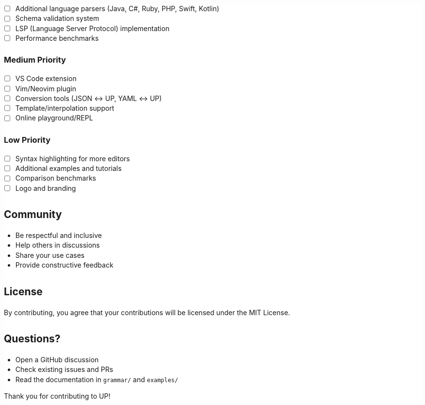 - [ ] Additional language parsers (Java, C#, Ruby, PHP, Swift, Kotlin)
- [ ] Schema validation system
- [ ] LSP (Language Server Protocol) implementation
- [ ] Performance benchmarks

### Medium Priority

- [ ] VS Code extension
- [ ] Vim/Neovim plugin
- [ ] Conversion tools (JSON ↔ UP, YAML ↔ UP)
- [ ] Template/interpolation support
- [ ] Online playground/REPL

### Low Priority

- [ ] Syntax highlighting for more editors
- [ ] Additional examples and tutorials
- [ ] Comparison benchmarks
- [ ] Logo and branding

## Community

- Be respectful and inclusive
- Help others in discussions
- Share your use cases
- Provide constructive feedback

## License

By contributing, you agree that your contributions will be licensed under the MIT License.

## Questions?

- Open a GitHub discussion
- Check existing issues and PRs
- Read the documentation in `grammar/` and `examples/`

Thank you for contributing to UP!

